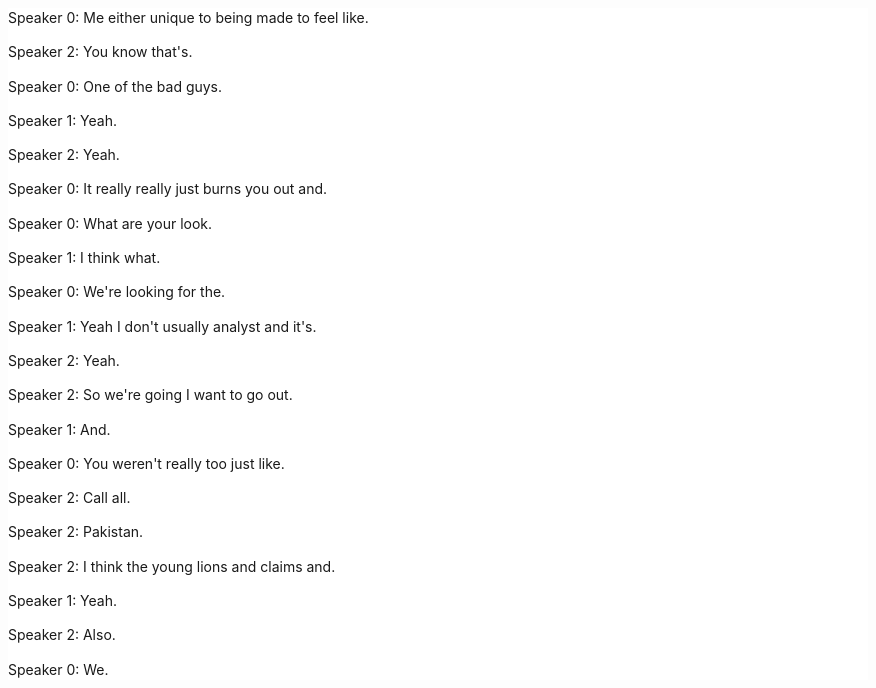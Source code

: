 Speaker 0:
    Me either unique to being made to feel like.

Speaker 2:
    You know that's.

Speaker 0:
    One of the bad guys.

Speaker 1:
    Yeah.

Speaker 2:
    Yeah.

Speaker 0:
    It really really just burns you out and.

Speaker 0:
    What are your look.

Speaker 1:
    I think what.

Speaker 0:
    We're looking for the.

Speaker 1:
    Yeah I don't usually analyst and it's.

Speaker 2:
    Yeah.

Speaker 2:
    So we're going I want to go out.

Speaker 1:
    And.

Speaker 0:
    You weren't really too just like.

Speaker 2:
    Call all.

Speaker 2:
    Pakistan.

Speaker 2:
    I think the young lions and claims and.

Speaker 1:
    Yeah.

Speaker 2:
    Also.

Speaker 0:
    We.
